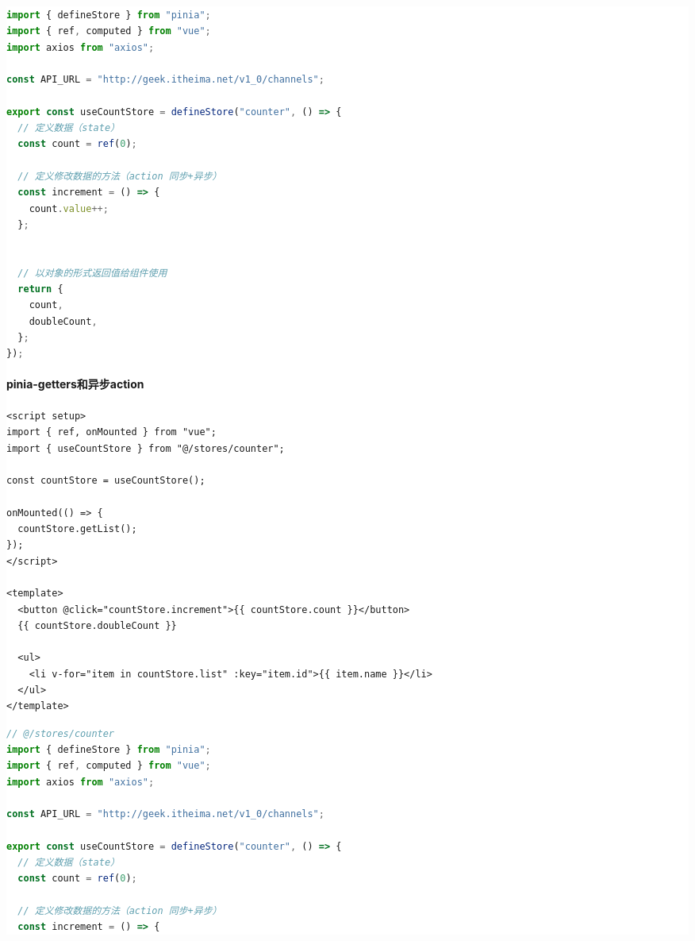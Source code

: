 ```js
import { defineStore } from "pinia";
import { ref, computed } from "vue";
import axios from "axios";

const API_URL = "http://geek.itheima.net/v1_0/channels";

export const useCountStore = defineStore("counter", () => {
  // 定义数据（state）
  const count = ref(0);

  // 定义修改数据的方法（action 同步+异步）
  const increment = () => {
    count.value++;
  };


  // 以对象的形式返回值给组件使用
  return {
    count,
    doubleCount,
  };
});
```



#### pinia-getters和异步action

```vue
<script setup>
import { ref, onMounted } from "vue";
import { useCountStore } from "@/stores/counter";

const countStore = useCountStore();

onMounted(() => {
  countStore.getList();
});
</script>

<template>
  <button @click="countStore.increment">{{ countStore.count }}</button>
  {{ countStore.doubleCount }}

  <ul>
    <li v-for="item in countStore.list" :key="item.id">{{ item.name }}</li>
  </ul>
</template>
```



```js
// @/stores/counter
import { defineStore } from "pinia";
import { ref, computed } from "vue";
import axios from "axios";

const API_URL = "http://geek.itheima.net/v1_0/channels";

export const useCountStore = defineStore("counter", () => {
  // 定义数据（state）
  const count = ref(0);

  // 定义修改数据的方法（action 同步+异步）
  const increment = () => {
```